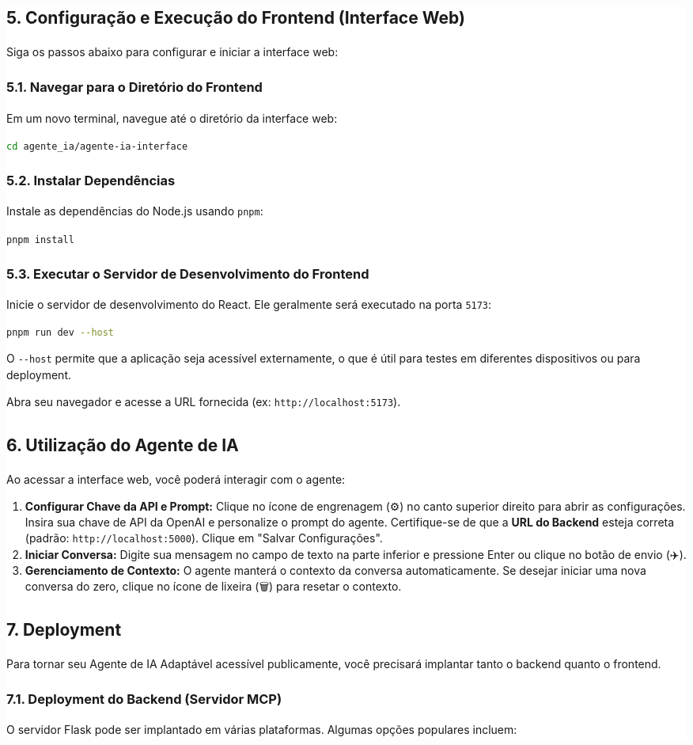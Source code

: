 ## 5. Configuração e Execução do Frontend (Interface Web)

Siga os passos abaixo para configurar e iniciar a interface web:

### 5.1. Navegar para o Diretório do Frontend

Em um novo terminal, navegue até o diretório da interface web:

```bash
cd agente_ia/agente-ia-interface
```

### 5.2. Instalar Dependências

Instale as dependências do Node.js usando `pnpm`:

```bash
pnpm install
```

### 5.3. Executar o Servidor de Desenvolvimento do Frontend

Inicie o servidor de desenvolvimento do React. Ele geralmente será executado na porta `5173`:

```bash
pnpm run dev --host
```

O `--host` permite que a aplicação seja acessível externamente, o que é útil para testes em diferentes dispositivos ou para deployment.

Abra seu navegador e acesse a URL fornecida (ex: `http://localhost:5173`).

## 6. Utilização do Agente de IA

Ao acessar a interface web, você poderá interagir com o agente:

1.  **Configurar Chave da API e Prompt:** Clique no ícone de engrenagem (⚙️) no canto superior direito para abrir as configurações. Insira sua chave de API da OpenAI e personalize o prompt do agente. Certifique-se de que a **URL do Backend** esteja correta (padrão: `http://localhost:5000`). Clique em "Salvar Configurações".
2.  **Iniciar Conversa:** Digite sua mensagem no campo de texto na parte inferior e pressione Enter ou clique no botão de envio (✈️).
3.  **Gerenciamento de Contexto:** O agente manterá o contexto da conversa automaticamente. Se desejar iniciar uma nova conversa do zero, clique no ícone de lixeira (🗑️) para resetar o contexto.

## 7. Deployment

Para tornar seu Agente de IA Adaptável acessível publicamente, você precisará implantar tanto o backend quanto o frontend.

### 7.1. Deployment do Backend (Servidor MCP)

O servidor Flask pode ser implantado em várias plataformas. Algumas opções populares incluem:
